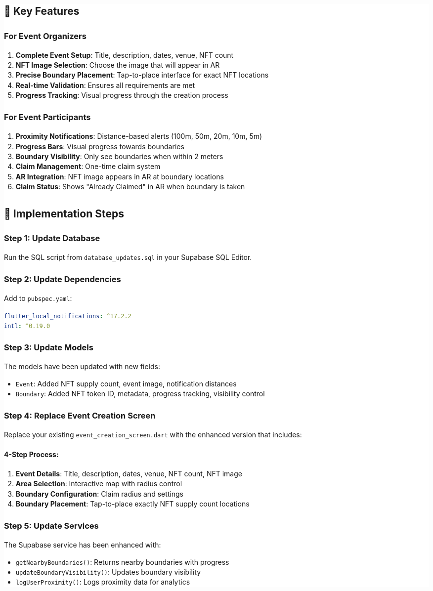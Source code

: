 ## 📱 Key Features

### For Event Organizers
1. **Complete Event Setup**: Title, description, dates, venue, NFT count
2. **NFT Image Selection**: Choose the image that will appear in AR
3. **Precise Boundary Placement**: Tap-to-place interface for exact NFT locations
4. **Real-time Validation**: Ensures all requirements are met
5. **Progress Tracking**: Visual progress through the creation process

### For Event Participants
1. **Proximity Notifications**: Distance-based alerts (100m, 50m, 20m, 10m, 5m)
2. **Progress Bars**: Visual progress towards boundaries
3. **Boundary Visibility**: Only see boundaries when within 2 meters
4. **Claim Management**: One-time claim system
5. **AR Integration**: NFT image appears in AR at boundary locations
6. **Claim Status**: Shows "Already Claimed" in AR when boundary is taken

## 🔧 Implementation Steps

### Step 1: Update Database
Run the SQL script from `database_updates.sql` in your Supabase SQL Editor.

### Step 2: Update Dependencies
Add to `pubspec.yaml`:
```yaml
flutter_local_notifications: ^17.2.2
intl: ^0.19.0
```

### Step 3: Update Models
The models have been updated with new fields:
- `Event`: Added NFT supply count, event image, notification distances
- `Boundary`: Added NFT token ID, metadata, progress tracking, visibility control

### Step 4: Replace Event Creation Screen
Replace your existing `event_creation_screen.dart` with the enhanced version that includes:

#### 4-Step Process:
1. **Event Details**: Title, description, dates, venue, NFT count, NFT image
2. **Area Selection**: Interactive map with radius control
3. **Boundary Configuration**: Claim radius and settings
4. **Boundary Placement**: Tap-to-place exactly NFT supply count locations

### Step 5: Update Services
The Supabase service has been enhanced with:
- `getNearbyBoundaries()`: Returns nearby boundaries with progress
- `updateBoundaryVisibility()`: Updates boundary visibility
- `logUserProximity()`: Logs proximity data for analytics
